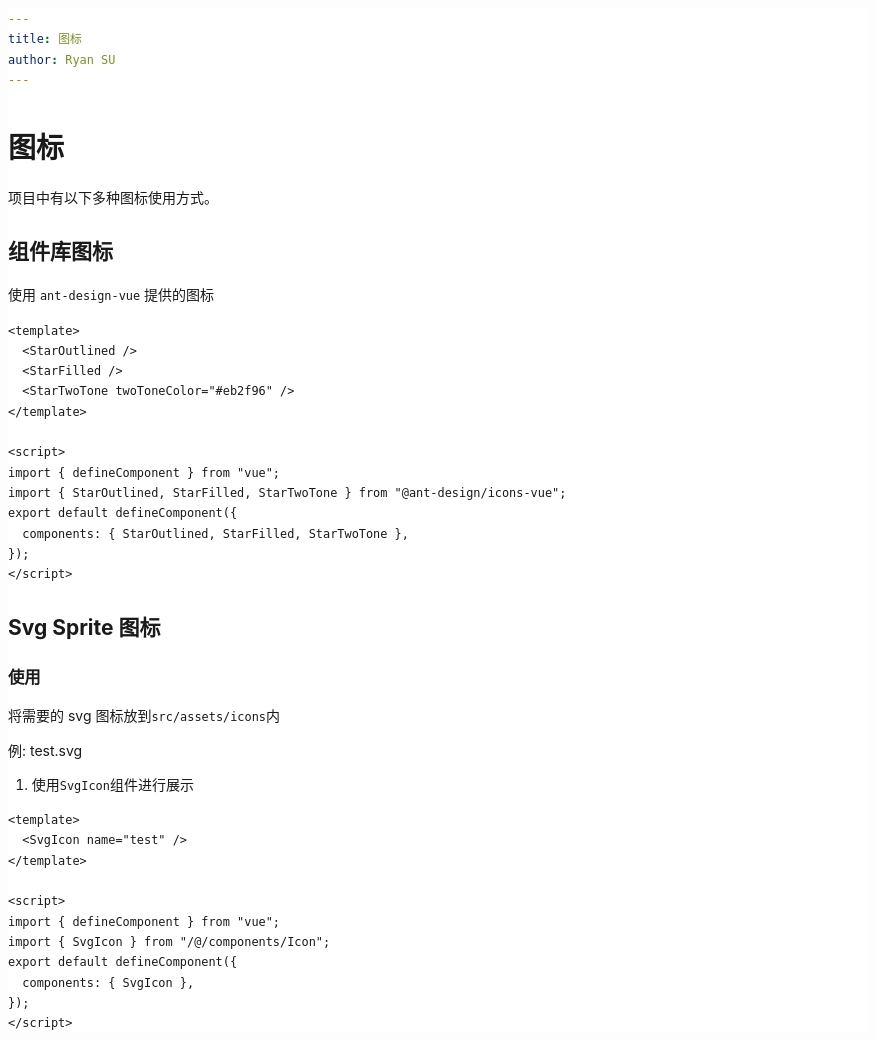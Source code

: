 ```yaml
---
title: 图标
author: Ryan SU
---
```


# 图标

项目中有以下多种图标使用方式。

## 组件库图标

使用 `ant-design-vue` 提供的图标

```vue
<template>
  <StarOutlined />
  <StarFilled />
  <StarTwoTone twoToneColor="#eb2f96" />
</template>

<script>
import { defineComponent } from "vue";
import { StarOutlined, StarFilled, StarTwoTone } from "@ant-design/icons-vue";
export default defineComponent({
  components: { StarOutlined, StarFilled, StarTwoTone },
});
</script>
```

## Svg Sprite 图标

### 使用

将需要的 svg 图标放到`src/assets/icons`内

例: test.svg

1. 使用`SvgIcon`组件进行展示

```vue
<template>
  <SvgIcon name="test" />
</template>

<script>
import { defineComponent } from "vue";
import { SvgIcon } from "/@/components/Icon";
export default defineComponent({
  components: { SvgIcon },
});
</script>
```

